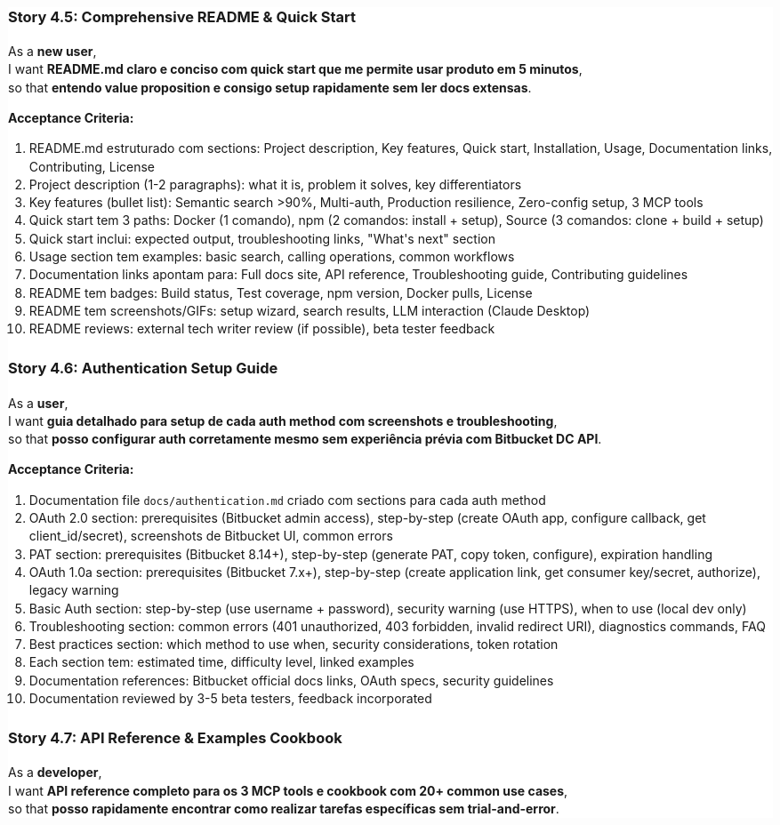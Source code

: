 ### Story 4.5: Comprehensive README & Quick Start

As a **new user**,  
I want **README.md claro e conciso com quick start que me permite usar produto em 5 minutos**,  
so that **entendo value proposition e consigo setup rapidamente sem ler docs extensas**.

**Acceptance Criteria:**

1. README.md estruturado com sections: Project description, Key features, Quick start, Installation, Usage, Documentation links, Contributing, License
2. Project description (1-2 paragraphs): what it is, problem it solves, key differentiators
3. Key features (bullet list): Semantic search >90%, Multi-auth, Production resilience, Zero-config setup, 3 MCP tools
4. Quick start tem 3 paths: Docker (1 comando), npm (2 comandos: install + setup), Source (3 comandos: clone + build + setup)
5. Quick start inclui: expected output, troubleshooting links, "What's next" section
6. Usage section tem examples: basic search, calling operations, common workflows
7. Documentation links apontam para: Full docs site, API reference, Troubleshooting guide, Contributing guidelines
8. README tem badges: Build status, Test coverage, npm version, Docker pulls, License
9. README tem screenshots/GIFs: setup wizard, search results, LLM interaction (Claude Desktop)
10. README reviews: external tech writer review (if possible), beta tester feedback

### Story 4.6: Authentication Setup Guide

As a **user**,  
I want **guia detalhado para setup de cada auth method com screenshots e troubleshooting**,  
so that **posso configurar auth corretamente mesmo sem experiência prévia com Bitbucket DC API**.

**Acceptance Criteria:**

1. Documentation file `docs/authentication.md` criado com sections para cada auth method
2. OAuth 2.0 section: prerequisites (Bitbucket admin access), step-by-step (create OAuth app, configure callback, get client_id/secret), screenshots de Bitbucket UI, common errors
3. PAT section: prerequisites (Bitbucket 8.14+), step-by-step (generate PAT, copy token, configure), expiration handling
4. OAuth 1.0a section: prerequisites (Bitbucket 7.x+), step-by-step (create application link, get consumer key/secret, authorize), legacy warning
5. Basic Auth section: step-by-step (use username + password), security warning (use HTTPS), when to use (local dev only)
6. Troubleshooting section: common errors (401 unauthorized, 403 forbidden, invalid redirect URI), diagnostics commands, FAQ
7. Best practices section: which method to use when, security considerations, token rotation
8. Each section tem: estimated time, difficulty level, linked examples
9. Documentation references: Bitbucket official docs links, OAuth specs, security guidelines
10. Documentation reviewed by 3-5 beta testers, feedback incorporated

### Story 4.7: API Reference & Examples Cookbook

As a **developer**,  
I want **API reference completo para os 3 MCP tools e cookbook com 20+ common use cases**,  
so that **posso rapidamente encontrar como realizar tarefas específicas sem trial-and-error**.
